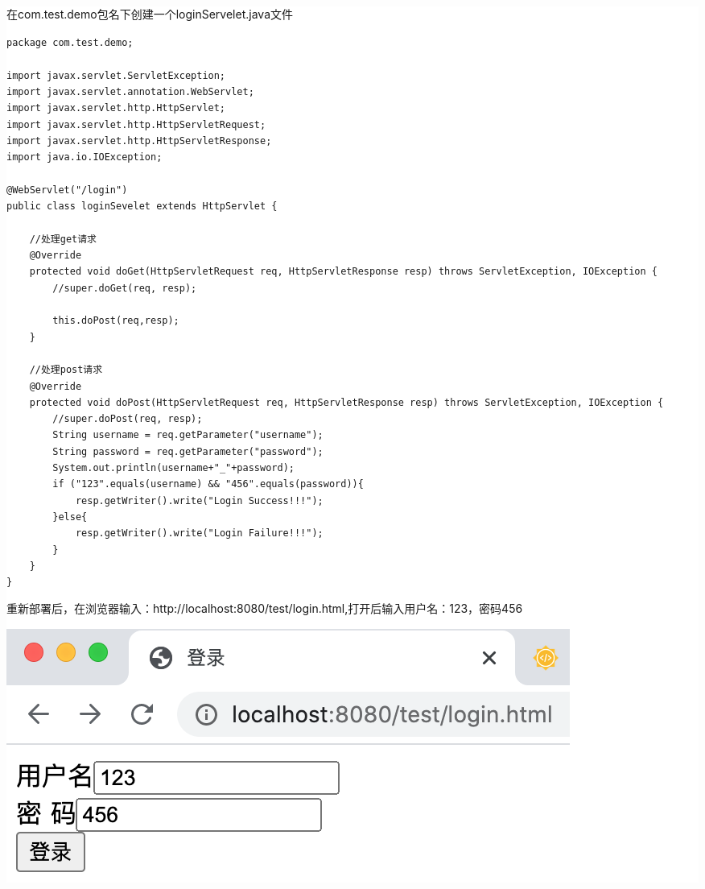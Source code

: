 在com.test.demo包名下创建一个loginServelet.java文件

```
package com.test.demo;

import javax.servlet.ServletException;
import javax.servlet.annotation.WebServlet;
import javax.servlet.http.HttpServlet;
import javax.servlet.http.HttpServletRequest;
import javax.servlet.http.HttpServletResponse;
import java.io.IOException;

@WebServlet("/login")
public class loginSevelet extends HttpServlet {

    //处理get请求
    @Override
    protected void doGet(HttpServletRequest req, HttpServletResponse resp) throws ServletException, IOException {
        //super.doGet(req, resp);

        this.doPost(req,resp);
    }

    //处理post请求
    @Override
    protected void doPost(HttpServletRequest req, HttpServletResponse resp) throws ServletException, IOException {
        //super.doPost(req, resp);
        String username = req.getParameter("username");
        String password = req.getParameter("password");
        System.out.println(username+"_"+password);
        if ("123".equals(username) && "456".equals(password)){
            resp.getWriter().write("Login Success!!!");
        }else{
            resp.getWriter().write("Login Failure!!!");
        }
    }
}
```

重新部署后，在浏览器输入：http://localhost:8080/test/login.html,打开后输入用户名：123，密码456 

<img src="/images/Network/concept17.png" alt="img">
